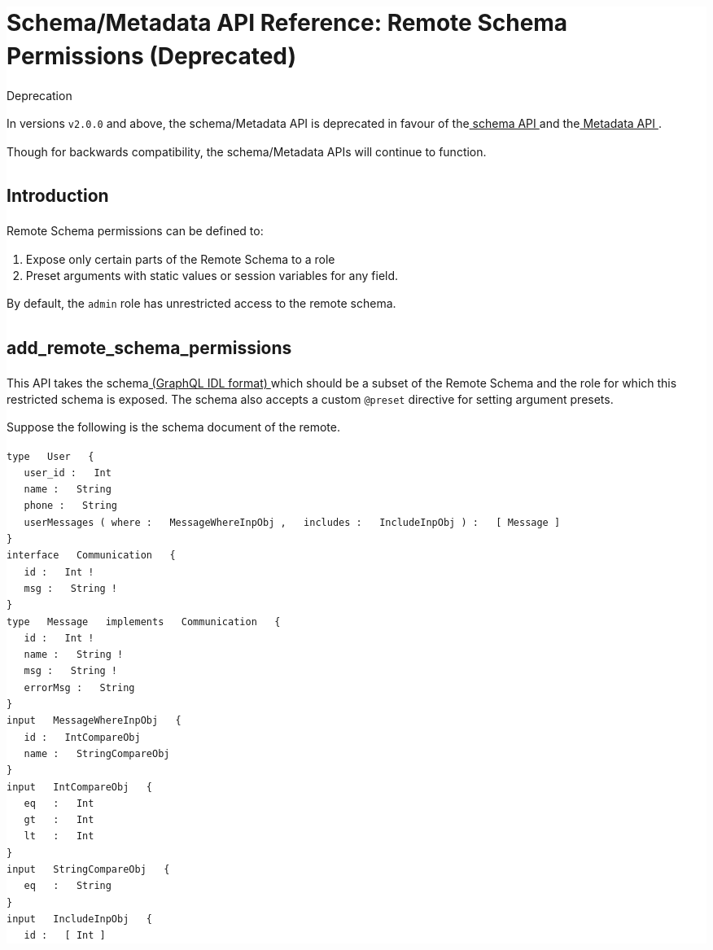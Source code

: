 # Schema/Metadata API Reference: Remote Schema Permissions (Deprecated)

Deprecation

In versions `v2.0.0` and above, the schema/Metadata API is deprecated in
favour of the[ schema API ](https://hasura.io/docs/latest/api-reference/schema-api/index/)and the[ Metadata API ](https://hasura.io/docs/latest/api-reference/metadata-api/index/).

Though for backwards compatibility, the schema/Metadata APIs will
continue to function.

## Introduction​

Remote Schema permissions can be defined to:

1. Expose only certain parts of the Remote Schema to a role
2. Preset arguments with static values or session variables for any
field.


By default, the `admin` role has unrestricted access to the remote
schema.

## add_remote_schema_permissions​

This API takes the schema[ (GraphQL IDL format) ](http://spec.graphql.org/June2018/#sec-Type-System)which should
be a subset of the Remote Schema and the role for which this restricted
schema is exposed. The schema also accepts a custom `@preset` directive
for setting argument presets.

Suppose the following is the schema document of the remote.

```
type   User   {
   user_id :   Int
   name :   String
   phone :   String
   userMessages ( where :   MessageWhereInpObj ,   includes :   IncludeInpObj ) :   [ Message ]
}
interface   Communication   {
   id :   Int !
   msg :   String !
}
type   Message   implements   Communication   {
   id :   Int !
   name :   String !
   msg :   String !
   errorMsg :   String
}
input   MessageWhereInpObj   {
   id :   IntCompareObj
   name :   StringCompareObj
}
input   IntCompareObj   {
   eq   :   Int
   gt   :   Int
   lt   :   Int
}
input   StringCompareObj   {
   eq   :   String
}
input   IncludeInpObj   {
   id :   [ Int ]
```